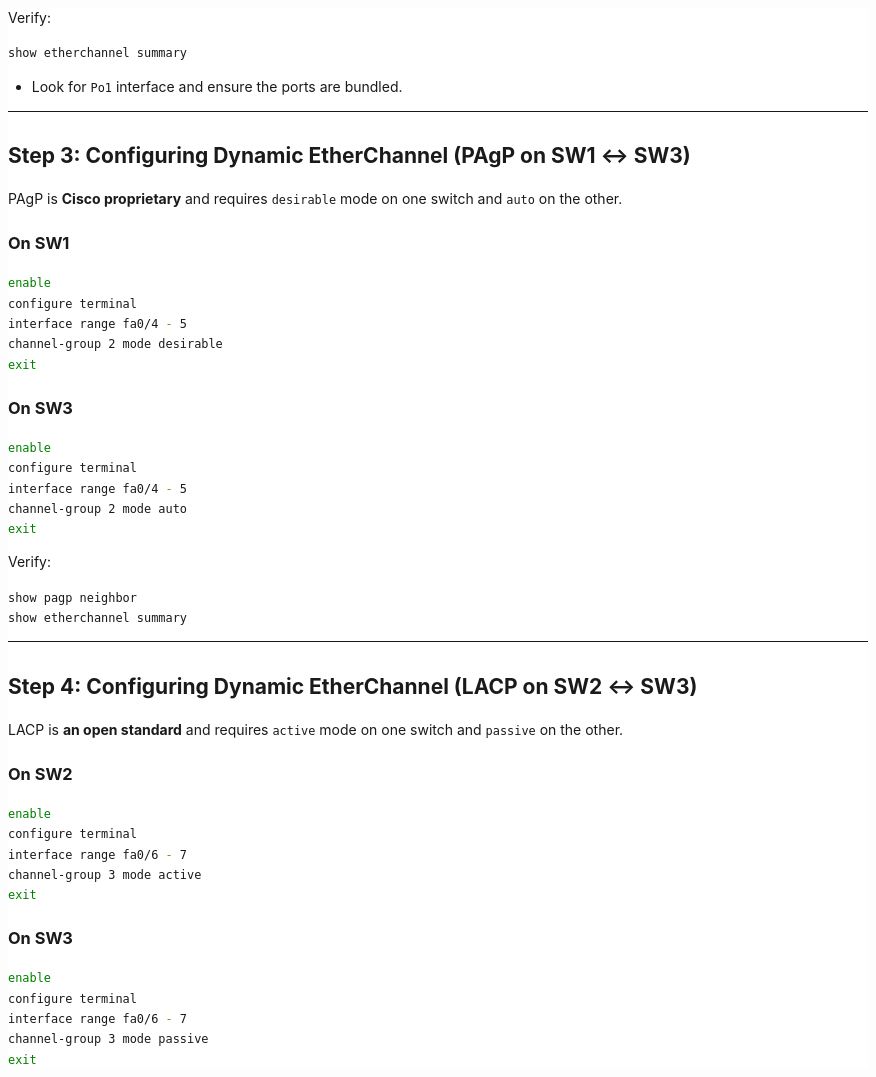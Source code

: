 Verify:
```bash
show etherchannel summary
```
- Look for `Po1` interface and ensure the ports are bundled.

---

## **Step 3: Configuring Dynamic EtherChannel (PAgP on SW1 ↔ SW3)**
PAgP is **Cisco proprietary** and requires `desirable` mode on one switch and `auto` on the other.

### **On SW1**
```bash
enable
configure terminal
interface range fa0/4 - 5
channel-group 2 mode desirable
exit
```

### **On SW3**
```bash
enable
configure terminal
interface range fa0/4 - 5
channel-group 2 mode auto
exit
```

Verify:
```bash
show pagp neighbor
show etherchannel summary
```

---

## **Step 4: Configuring Dynamic EtherChannel (LACP on SW2 ↔ SW3)**
LACP is **an open standard** and requires `active` mode on one switch and `passive` on the other.

### **On SW2**
```bash
enable
configure terminal
interface range fa0/6 - 7
channel-group 3 mode active
exit
```

### **On SW3**
```bash
enable
configure terminal
interface range fa0/6 - 7
channel-group 3 mode passive
exit
```
